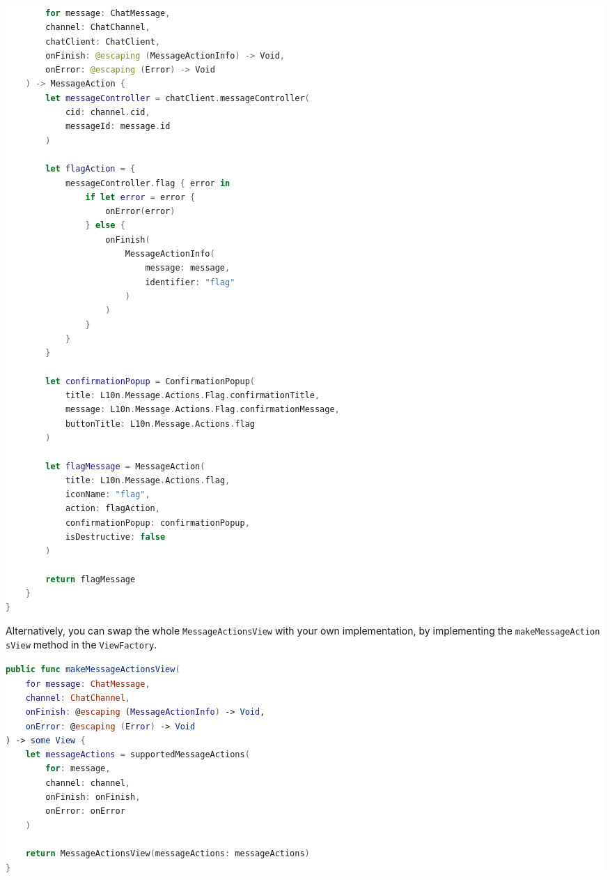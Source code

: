 ```swift
        for message: ChatMessage,
        channel: ChatChannel,
        chatClient: ChatClient,
        onFinish: @escaping (MessageActionInfo) -> Void,
        onError: @escaping (Error) -> Void
    ) -> MessageAction {
        let messageController = chatClient.messageController(
            cid: channel.cid,
            messageId: message.id
        )
        
        let flagAction = {
            messageController.flag { error in
                if let error = error {
                    onError(error)
                } else {
                    onFinish(
                        MessageActionInfo(
                            message: message,
                            identifier: "flag"
                        )
                    )
                }
            }
        }
        
        let confirmationPopup = ConfirmationPopup(
            title: L10n.Message.Actions.Flag.confirmationTitle,
            message: L10n.Message.Actions.Flag.confirmationMessage,
            buttonTitle: L10n.Message.Actions.flag
        )
        
        let flagMessage = MessageAction(
            title: L10n.Message.Actions.flag,
            iconName: "flag",
            action: flagAction,
            confirmationPopup: confirmationPopup,
            isDestructive: false
        )
        
        return flagMessage
    }
}
```

Alternatively, you can swap the whole `MessageActionsView` with your own implementation, by implementing the `makeMessageActionsView` method in the `ViewFactory`. 

```swift
public func makeMessageActionsView(
    for message: ChatMessage,
    channel: ChatChannel,
    onFinish: @escaping (MessageActionInfo) -> Void,
    onError: @escaping (Error) -> Void
) -> some View {
    let messageActions = supportedMessageActions(
        for: message,
        channel: channel,
        onFinish: onFinish,
        onError: onError
    )
    
    return MessageActionsView(messageActions: messageActions)
}
```